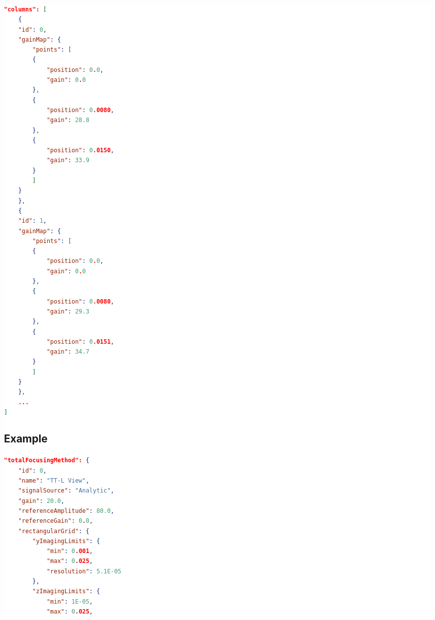 
```json title="Example"
"columns": [
    {
    "id": 0,
    "gainMap": {
        "points": [
        {
            "position": 0.0,
            "gain": 0.0
        },
        {
            "position": 0.0080,
            "gain": 28.8
        },
        {
            "position": 0.0150,
            "gain": 33.9
        }
        ]
    }
    },
    {
    "id": 1,
    "gainMap": {
        "points": [
        {
            "position": 0.0,
            "gain": 0.0
        },
        {
            "position": 0.0080,
            "gain": 29.3
        },
        {
            "position": 0.0151,
            "gain": 34.7
        }
        ]
    }
    },
    ...
]
```

## Example

```json
"totalFocusingMethod": {
    "id": 0,
    "name": "TT-L View",
    "signalSource": "Analytic",
    "gain": 20.0,
    "referenceAmplitude": 80.0,
    "referenceGain": 0.0,
    "rectangularGrid": {
        "yImagingLimits": {
            "min": 0.001,
            "max": 0.025,
            "resolution": 5.1E-05
        },
        "zImagingLimits": {
            "min": 1E-05,
            "max": 0.025,
```